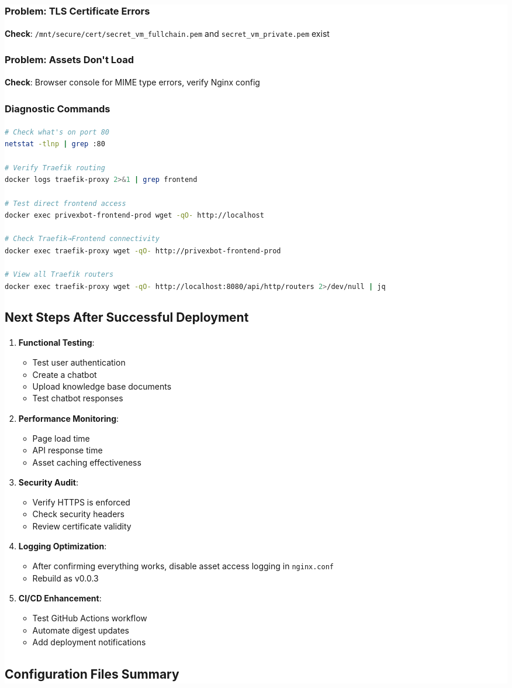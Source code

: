 ### Problem: TLS Certificate Errors
**Check**: `/mnt/secure/cert/secret_vm_fullchain.pem` and `secret_vm_private.pem` exist

### Problem: Assets Don't Load
**Check**: Browser console for MIME type errors, verify Nginx config

### Diagnostic Commands

```bash
# Check what's on port 80
netstat -tlnp | grep :80

# Verify Traefik routing
docker logs traefik-proxy 2>&1 | grep frontend

# Test direct frontend access
docker exec privexbot-frontend-prod wget -qO- http://localhost

# Check Traefik→Frontend connectivity
docker exec traefik-proxy wget -qO- http://privexbot-frontend-prod

# View all Traefik routers
docker exec traefik-proxy wget -qO- http://localhost:8080/api/http/routers 2>/dev/null | jq
```

## Next Steps After Successful Deployment

1. **Functional Testing**:
   - Test user authentication
   - Create a chatbot
   - Upload knowledge base documents
   - Test chatbot responses

2. **Performance Monitoring**:
   - Page load time
   - API response time
   - Asset caching effectiveness

3. **Security Audit**:
   - Verify HTTPS is enforced
   - Check security headers
   - Review certificate validity

4. **Logging Optimization**:
   - After confirming everything works, disable asset access logging in `nginx.conf`
   - Rebuild as v0.0.3

5. **CI/CD Enhancement**:
   - Test GitHub Actions workflow
   - Automate digest updates
   - Add deployment notifications

## Configuration Files Summary
